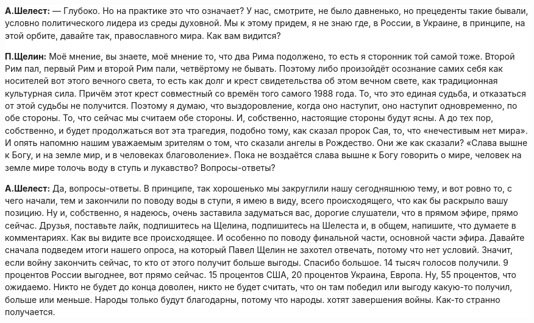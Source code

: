 **А.Шелест:**
— Глубоко.
Но на практике это что означает?
У нас, смотрите, не было давненько, но прецеденты такие бывали, условно политического лидера из среды духовной.
Мы к этому придем, я не знаю где, в России, в Украине, в принципе, на этой орбите, давайте так, православного мира.
Как вам видится?

**П.Щелин:**
Моё мнение, вы знаете, моё мнение то, что два Рима подолжено, то есть я сторонник той самой тоже.
Второй Рим пал, первый Рим и второй Рим пали, четвёртому не бывать.
Поэтому либо произойдёт осознание самих себя как носителей вот этого вечного света, то есть как долг и крест свидетельства об этом вечном свете, как традиционная культурная сила.
Причём этот крест совместный со времён того самого 1988 года.
То, что это единая судьба, и отказаться от этой судьбы не получится.
Поэтому я думаю, что выздоровление, когда оно наступит, оно наступит одновременно, по обе стороны.
То, что сейчас мы считаем обе стороны.
И, собственно, настоящие стороны будут ясны.
А до тех пор, собственно, и будет продолжаться вот эта трагедия, подобно тому, как сказал пророк Сая, то, что «нечестивым нет мира».
И опять напомню нашим уважаемым зрителям о том, что сказали ангелы в Рождество.
Они же как сказали?
«Слава вышне к Богу, и на земле мир, и в человеках благоволение».
Пока не воздаётся слава вышне к Богу говорить о мире, человек на земле мире толочь воду в ступь и лукавство?
Вопросы-ответы?

**А.Шелест:**
Да, вопросы-ответы.
В принципе, так хорошенько мы закруглили нашу сегодняшнюю тему, и вот ровно то, с чего начали, тем и закончили по поводу воды в ступи, я имею в виду, всего происходящего, что как бы раскрыло вашу позицию.
Ну и, собственно, я надеюсь, очень заставила задуматься вас, дорогие слушатели, что в прямом эфире, прямо сейчас.
Друзья, поставьте лайк, подпишитесь на Щелина, подпишитесь на Шелеста и, в общем, напишите, что думаете в комментариях.
Как вы видите все происходящее.
И особенно по поводу финальной части, основной части эфира.
Давайте сначала подведем итоги нашего опроса, на который Павел Щелин не захотел отвечать, потому что нет условий.
Значит, если войну закончить сейчас, то кто от этого получит больше выгоды.
Спасибо большое.
14 тысяч голосов получили.
9 процентов России выгоднее, вот прямо сейчас.
15 процентов США, 20 процентов Украина, Европа.
Ну, 55 процентов, что ожидаемо.
Никто не будет до конца доволен, никто не будет считать, что он там победил или выгоду какую-то получил, больше или меньше.
Народы только будут благодарны, потому что народы.
хотят завершения войны.
Как-то странно получается.
